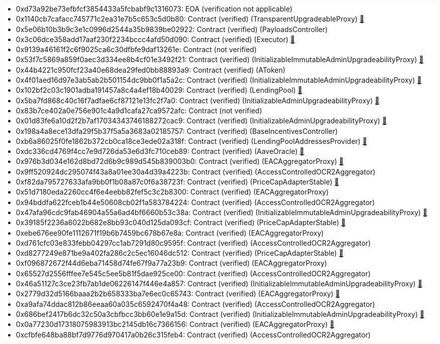 - 0xd73a92be73efbfcf3854433a5fcbabf9c1316073: EOA (verification not applicable)
- 0x1140cb7cafacc745771c2ea31e7b5c653c5d0b80: Contract (verified) (TransparentUpgradeableProxy) [:ghost:](https://github.com/bgd-labs/aave-address-book "GovernanceV3Avalanche.PAYLOADS_CONTROLLER")
- 0x5e06b10b3b9c3e1c0996d2544a35b9839be02922: Contract (verified) (PayloadsController) 
- 0x3c06dce358add17aaf230f2234bccc4afd50d090: Contract (verified) (Executor) [:ghost:](https://github.com/bgd-labs/aave-address-book "AaveV2Avalanche.POOL_ADMIN, AaveV3Avalanche.ACL_ADMIN, GovernanceV3Avalanche.EXECUTOR_LVL_1")
- 0x9139a46161f2c6f9025ca6c30dfbfe9daf13261e: Contract (not verified) 
- 0x53f7c5869a859f0aec3d334ee8b4cf01e3492f21: Contract (verified) (InitializableImmutableAdminUpgradeabilityProxy) [:ghost:](https://github.com/bgd-labs/aave-address-book "AaveV2Avalanche.ASSETS.WETHe.A_TOKEN")
- 0x44b4221c950fcf23a40e68dea29fed0bb88893a9: Contract (verified) (AToken) 
- 0x4f01aed16d97e3ab5ab2b501154dc9bb0f1a5a2c: Contract (verified) (InitializableImmutableAdminUpgradeabilityProxy) [:ghost:](https://github.com/bgd-labs/aave-address-book "AaveV2Avalanche.POOL")
- 0x102bf2c03c1901adba191457a8c4a4ef18b40029: Contract (verified) (LendingPool) [:ghost:](https://github.com/bgd-labs/aave-address-book "AaveV2Avalanche.POOL_IMPL")
- 0x5ba7fd868c40c16f7adfae6cf87121e13fc2f7a0: Contract (verified) (InitializableAdminUpgradeabilityProxy) [:ghost:](https://github.com/bgd-labs/aave-address-book "AaveV2Avalanche.COLLECTOR, AaveV3Avalanche.COLLECTOR")
- 0x83b7ce402a0e756e901c4a9d1cafa27ca9572afc: Contract (not verified) 
- 0x01d83fe6a10d2f2b7af17034343746188272cac9: Contract (verified) (InitializableAdminUpgradeabilityProxy) [:ghost:](https://github.com/bgd-labs/aave-address-book "AaveV2Avalanche.DEFAULT_INCENTIVES_CONTROLLER")
- 0x198a4a8ece13dfa29f5b37f5a5a3683a02185757: Contract (verified) (BaseIncentivesController) 
- 0xb6a86025f0fe1862b372cb0ca18ce3ede02a318f: Contract (verified) (LendingPoolAddressesProvider) [:ghost:](https://github.com/bgd-labs/aave-address-book "AaveV2Avalanche.POOL_ADDRESSES_PROVIDER")
- 0xdc336cd4769f4cc7e9d726da53e6d3fc710ceb89: Contract (verified) (AaveOracle) [:ghost:](https://github.com/bgd-labs/aave-address-book "AaveV2Avalanche.ORACLE")
- 0x976b3d034e162d8bd72d6b9c989d545b839003b0: Contract (verified) (EACAggregatorProxy) [:ghost:](https://github.com/bgd-labs/aave-address-book "AaveV2Avalanche.ASSETS.WETHe.ORACLE, AaveV3Avalanche.ASSETS.WETHe.ORACLE")
- 0x9ff520924dc295074f43a8a01ee30a4d39a4223b: Contract (verified) (AccessControlledOCR2Aggregator) 
- 0xf82da795727633afa9bb0f1b08a87c0f6a38723f: Contract (verified) (PriceCapAdapterStable) [:ghost:](https://github.com/bgd-labs/aave-address-book "AaveV2Avalanche.ASSETS.DAIe.ORACLE, AaveV3Avalanche.ASSETS.DAIe.ORACLE")
- 0x51d7180eda2260cc4f6e4eebb82fef5c3c2b8300: Contract (verified) (EACAggregatorProxy) 
- 0x94bddfa622fceb1b44e50608cb02f1a583784224: Contract (verified) (AccessControlledOCR2Aggregator) 
- 0x47afa96cdc9fab46904a55a6ad4bf6660b53c38a: Contract (verified) (InitializableImmutableAdminUpgradeabilityProxy) [:ghost:](https://github.com/bgd-labs/aave-address-book "AaveV2Avalanche.ASSETS.DAIe.A_TOKEN")
- 0x39185f2236a6022b682e8bb93c040d125da093cf: Contract (verified) (PriceCapAdapterStable) [:ghost:](https://github.com/bgd-labs/aave-address-book "AaveV2Avalanche.ASSETS.USDTe.ORACLE, AaveV3Avalanche.ASSETS.USDt.ORACLE")
- 0xebe676ee90fe1112671f19b6b7459bc678b67e8a: Contract (verified) (EACAggregatorProxy) 
- 0xd761cfc03e833febb04297cc1ab7291d80c9595f: Contract (verified) (AccessControlledOCR2Aggregator) 
- 0xd8277249e871be9a402fa286c2c5ec16046dc512: Contract (verified) (PriceCapAdapterStable) [:ghost:](https://github.com/bgd-labs/aave-address-book "AaveV2Avalanche.ASSETS.USDCe.ORACLE, AaveV3Avalanche.ASSETS.USDC.ORACLE")
- 0xf096872672f44d6eba71458d74fe67f9a77a23b9: Contract (verified) (EACAggregatorProxy) 
- 0x65527d2556fffee7e545c5ee5b81f5dae925ce00: Contract (verified) (AccessControlledOCR2Aggregator) 
- 0x46a51127c3ce23fb7ab1de06226147f446e4a857: Contract (verified) (InitializableImmutableAdminUpgradeabilityProxy) [:ghost:](https://github.com/bgd-labs/aave-address-book "AaveV2Avalanche.ASSETS.USDCe.A_TOKEN")
- 0x2779d32d5166baaa2b2b658333ba7e6ec0c65743: Contract (verified) (EACAggregatorProxy) [:ghost:](https://github.com/bgd-labs/aave-address-book "AaveV2Avalanche.ASSETS.WBTCe.ORACLE, AaveV3Avalanche.ASSETS.WBTCe.ORACLE, AaveV3Avalanche.ASSETS.BTCb.ORACLE")
- 0xa9afa74ddac812b86eeaa60a035c6592470f4a48: Contract (verified) (AccessControlledOCR2Aggregator) 
- 0x686bef2417b6dc32c50a3cbfbcc3bb60e1e9a15d: Contract (verified) (InitializableImmutableAdminUpgradeabilityProxy) [:ghost:](https://github.com/bgd-labs/aave-address-book "AaveV2Avalanche.ASSETS.WBTCe.A_TOKEN")
- 0x0a77230d17318075983913bc2145db16c7366156: Contract (verified) (EACAggregatorProxy) [:ghost:](https://github.com/bgd-labs/aave-address-book "AaveV2Avalanche.ASSETS.WAVAX.ORACLE, AaveV3Avalanche.ASSETS.WAVAX.ORACLE")
- 0xcfbfe648ba88bf7d9776d970417a0b26c315feb4: Contract (verified) (AccessControlledOCR2Aggregator) 